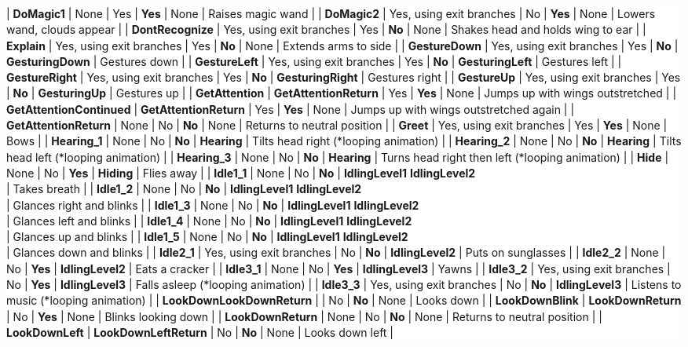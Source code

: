 | **DoMagic1**               | None                     | Yes               | **Yes**       | None                                         | Raises magic wand                                      |
| **DoMagic2**               | Yes, using exit branches | No                | **Yes**       | None                                         | Lowers wand, clouds appear                             |
| **DontRecognize**          | Yes, using exit branches | Yes               | **No**        | None                                         | Shakes head and holds wing to ear                      |
| **Explain**                | Yes, using exit branches | Yes               | **No**        | None                                         | Extends arms to side                                   |
| **GestureDown**            | Yes, using exit branches | Yes               | **No**        | **GesturingDown**                            | Gestures down                                          |
| **GestureLeft**            | Yes, using exit branches | Yes               | **No**        | **GesturingLeft**                            | Gestures left                                          |
| **GestureRight**           | Yes, using exit branches | Yes               | **No**        | **GesturingRight**                           | Gestures right                                         |
| **GestureUp**              | Yes, using exit branches | Yes               | **No**        | **GesturingUp**                              | Gestures up                                            |
| **GetAttention**           | **GetAttentionReturn**   | Yes               | **Yes**       | None                                         | Jumps up with wings outstretched                       |
| **GetAttentionContinued**  | **GetAttentionReturn**   | Yes               | **Yes**       | None                                         | Jumps up with wings outstretched again                 |
| **GetAttentionReturn**     | None                     | No                | **No**        | None                                         | Returns to neutral position                            |
| **Greet**                  | Yes, using exit branches | Yes               | **Yes**       | None                                         | Bows                                                   |
| **Hearing\_1**             | None                     | No                | **No**        | **Hearing**                                  | Tilts head right (\*looping animation)                 |
| **Hearing\_2**             | None                     | No                | **No**        | **Hearing**                                  | Tilts head left (\*looping animation)                  |
| **Hearing\_3**             | None                     | No                | **No**        | **Hearing**                                  | Turns head right then left (\*looping animation)       |
| **Hide**                   | None                     | No                | **Yes**       | **Hiding**                                   | Flies away                                             |
| **Idle1\_1**               | None                     | No                | **No**        | **IdlingLevel1** **IdlingLevel2**<br/> | Takes breath                                           |
| **Idle1\_2**               | None                     | No                | **No**        | **IdlingLevel1** **IdlingLevel2**<br/> | Glances right and blinks                               |
| **Idle1\_3**               | None                     | No                | **No**        | **IdlingLevel1** **IdlingLevel2**<br/> | Glances left and blinks                                |
| **Idle1\_4**               | None                     | No                | **No**        | **IdlingLevel1** **IdlingLevel2**<br/> | Glances up and blinks                                  |
| **Idle1\_5**               | None                     | No                | **No**        | **IdlingLevel1** **IdlingLevel2**<br/> | Glances down and blinks                                |
| **Idle2\_1**               | Yes, using exit branches | No                | **No**        | **IdlingLevel2**                             | Puts on sunglasses                                     |
| **Idle2\_2**               | None                     | No                | **Yes**       | **IdlingLevel2**                             | Eats a cracker                                         |
| **Idle3\_1**               | None                     | No                | **Yes**       | **IdlingLevel3**                             | Yawns                                                  |
| **Idle3\_2**               | Yes, using exit branches | No                | **Yes**       | **IdlingLevel3**                             | Falls asleep (\*looping animation)                     |
| **Idle3\_3**               | Yes, using exit branches | No                | **No**        | **IdlingLevel3**                             | Listens to music (\*looping animation)                 |
| **LookDownLookDownReturn** |                          | No                | **No**        | None                                         | Looks down                                             |
| **LookDownBlink**          | **LookDownReturn**       | No                | **Yes**       | None                                         | Blinks looking down                                    |
| **LookDownReturn**         | None                     | No                | **No**        | None                                         | Returns to neutral position                            |
| **LookDownLeft**           | **LookDownLeftReturn**   | No                | **No**        | None                                         | Looks down left                                        |